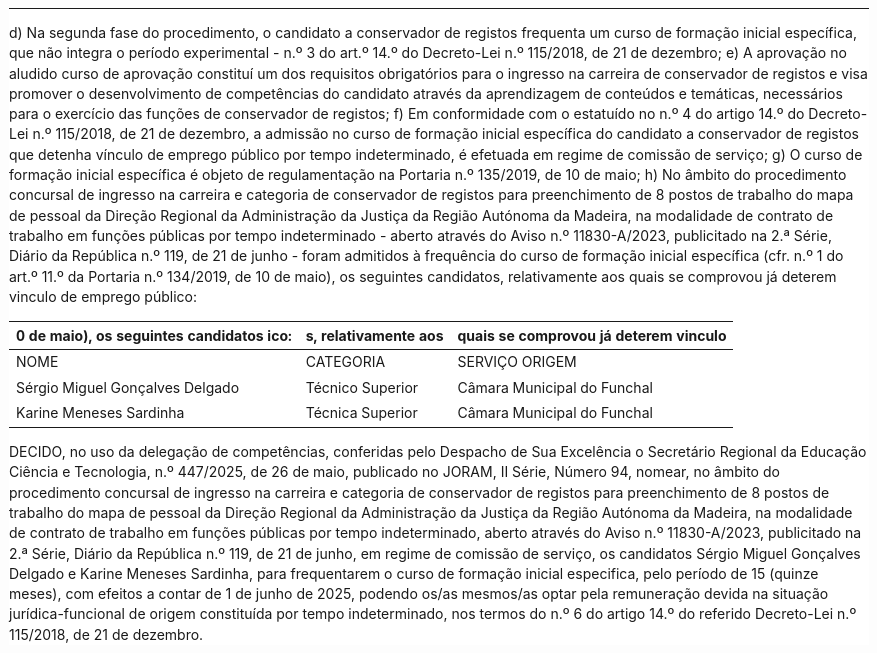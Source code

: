 


---

d) Na segunda fase do procedimento, o candidato a conservador de registos frequenta um curso de formação inicial
específica, que não integra o período experimental - n.º 3 do art.º 14.º do Decreto-Lei n.º 115/2018, de 21 de
dezembro;
e) A aprovação no aludido curso de aprovação constituí um dos requisitos obrigatórios para o ingresso na carreira de
conservador de registos e visa promover o desenvolvimento de competências do candidato através da aprendizagem
de conteúdos e temáticas, necessários para o exercício das funções de conservador de registos;
f) Em conformidade com o estatuído no n.º 4 do artigo 14.º do Decreto-Lei n.º 115/2018, de 21 de dezembro, a
admissão no curso de formação inicial específica do candidato a conservador de registos que detenha vínculo de
emprego público por tempo indeterminado, é efetuada em regime de comissão de serviço;
g) O curso de formação inicial específica é objeto de regulamentação na Portaria n.º 135/2019, de 10 de maio;
h) No âmbito do procedimento concursal de ingresso na carreira e categoria de conservador de registos para
preenchimento de 8 postos de trabalho do mapa de pessoal da Direção Regional da Administração da Justiça da
Região Autónoma da Madeira, na modalidade de contrato de trabalho em funções públicas por tempo indeterminado 
    - aberto através do Aviso n.º 11830-A/2023, publicitado na 2.ª Série, Diário da República n.º 119, de 21 de junho 
     - foram admitidos à frequência do curso de formação inicial específica (cfr. n.º 1 do art.º 11.º da Portaria n.º 134/2019,
de 10 de maio), os seguintes candidatos, relativamente aos quais se comprovou já deterem vinculo de emprego
público:

|0 de maio), os seguintes candidatos ico:|s, relativamente aos|quais se comprovou já deterem vinculo|
|---|---|---|
|NOME|CATEGORIA|SERVIÇO ORIGEM|
|Sérgio Miguel Gonçalves Delgado|Técnico Superior|Câmara Municipal do Funchal|
|Karine Meneses Sardinha|Técnica Superior|Câmara Municipal do Funchal|



DECIDO, no uso da delegação de competências, conferidas pelo Despacho de Sua Excelência o Secretário Regional da
Educação Ciência e Tecnologia, n.º 447/2025, de 26 de maio, publicado no JORAM, II Série, Número 94, nomear, no âmbito
do procedimento concursal de ingresso na carreira e categoria de conservador de registos para preenchimento de 8 postos de
trabalho do mapa de pessoal da Direção Regional da Administração da Justiça da Região Autónoma da Madeira, na
modalidade de contrato de trabalho em funções públicas por tempo indeterminado, aberto através do Aviso n.º 11830-A/2023,
publicitado na 2.ª Série, Diário da República n.º 119, de 21 de junho, em regime de comissão de serviço, os candidatos Sérgio
Miguel Gonçalves Delgado e Karine Meneses Sardinha, para frequentarem o curso de formação inicial especifica, pelo
período de 15 (quinze meses), com efeitos a contar de 1 de junho de 2025, podendo os/as mesmos/as optar pela remuneração
devida na situação jurídica-funcional de origem constituída por tempo indeterminado, nos termos do n.º 6 do artigo 14.º do
referido Decreto-Lei n.º 115/2018, de 21 de dezembro.
